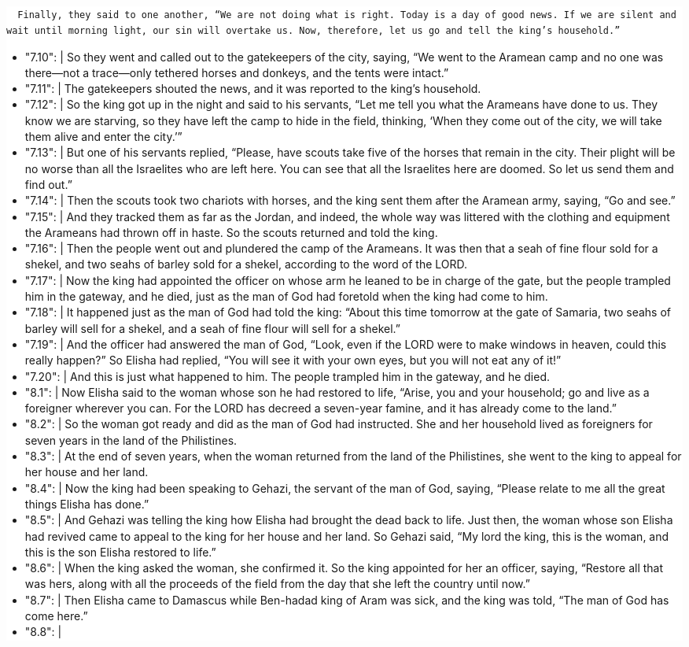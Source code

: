       Finally, they said to one another, “We are not doing what is right. Today is a day of good news. If we are silent and wait until morning light, our sin will overtake us. Now, therefore, let us go and tell the king’s household.”
  - "7.10": |
      So they went and called out to the gatekeepers of the city, saying, “We went to the Aramean camp and no one was there—not a trace—only tethered horses and donkeys, and the tents were intact.”
  - "7.11": |
      The gatekeepers shouted the news, and it was reported to the king’s household.
  - "7.12": |
      So the king got up in the night and said to his servants, “Let me tell you what the Arameans have done to us. They know we are starving, so they have left the camp to hide in the field, thinking, ‘When they come out of the city, we will take them alive and enter the city.’”
  - "7.13": |
      But one of his servants replied, “Please, have scouts take five of the horses that remain in the city. Their plight will be no worse than all the Israelites who are left here. You can see that all the Israelites here are doomed. So let us send them and find out.”
  - "7.14": |
      Then the scouts took two chariots with horses, and the king sent them after the Aramean army, saying, “Go and see.”
  - "7.15": |
      And they tracked them as far as the Jordan, and indeed, the whole way was littered with the clothing and equipment the Arameans had thrown off in haste. So the scouts returned and told the king.
  - "7.16": |
      Then the people went out and plundered the camp of the Arameans. It was then that a seah of fine flour sold for a shekel, and two seahs of barley sold for a shekel, according to the word of the LORD.
  - "7.17": |
      Now the king had appointed the officer on whose arm he leaned to be in charge of the gate, but the people trampled him in the gateway, and he died, just as the man of God had foretold when the king had come to him.
  - "7.18": |
      It happened just as the man of God had told the king: “About this time tomorrow at the gate of Samaria, two seahs of barley will sell for a shekel, and a seah of fine flour will sell for a shekel.”
  - "7.19": |
      And the officer had answered the man of God, “Look, even if the LORD were to make windows in heaven, could this really happen?” So Elisha had replied, “You will see it with your own eyes, but you will not eat any of it!”
  - "7.20": |
      And this is just what happened to him. The people trampled him in the gateway, and he died.
  - "8.1": |
      Now Elisha said to the woman whose son he had restored to life, “Arise, you and your household; go and live as a foreigner wherever you can. For the LORD has decreed a seven-year famine, and it has already come to the land.”
  - "8.2": |
      So the woman got ready and did as the man of God had instructed. She and her household lived as foreigners for seven years in the land of the Philistines.
  - "8.3": |
      At the end of seven years, when the woman returned from the land of the Philistines, she went to the king to appeal for her house and her land.
  - "8.4": |
      Now the king had been speaking to Gehazi, the servant of the man of God, saying, “Please relate to me all the great things Elisha has done.”
  - "8.5": |
      And Gehazi was telling the king how Elisha had brought the dead back to life. Just then, the woman whose son Elisha had revived came to appeal to the king for her house and her land. So Gehazi said, “My lord the king, this is the woman, and this is the son Elisha restored to life.”
  - "8.6": |
      When the king asked the woman, she confirmed it. So the king appointed for her an officer, saying, “Restore all that was hers, along with all the proceeds of the field from the day that she left the country until now.”
  - "8.7": |
      Then Elisha came to Damascus while Ben-hadad king of Aram was sick, and the king was told, “The man of God has come here.”
  - "8.8": |
